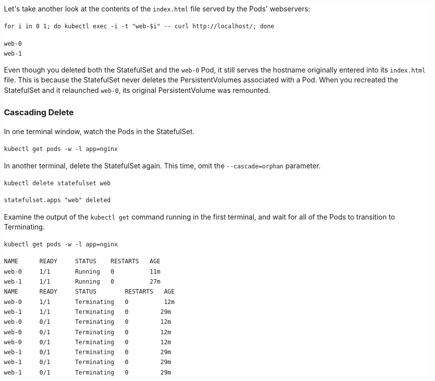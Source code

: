 Let's take another look at the contents of the `index.html` file served by the
Pods' webservers:

```shell
for i in 0 1; do kubectl exec -i -t "web-$i" -- curl http://localhost/; done
```

```
web-0
web-1
```

Even though you deleted both the StatefulSet and the `web-0` Pod, it still
serves the hostname originally entered into its `index.html` file. This is
because the StatefulSet never deletes the PersistentVolumes associated with a
Pod. When you recreated the StatefulSet and it relaunched `web-0`, its original
PersistentVolume was remounted.

### Cascading Delete

In one terminal window, watch the Pods in the StatefulSet.

```shell
kubectl get pods -w -l app=nginx
```

In another terminal, delete the StatefulSet again. This time, omit the
`--cascade=orphan` parameter.

```shell
kubectl delete statefulset web
```

```
statefulset.apps "web" deleted
```

Examine the output of the `kubectl get` command running in the first terminal,
and wait for all of the Pods to transition to Terminating.

```shell
kubectl get pods -w -l app=nginx
```

```
NAME      READY     STATUS    RESTARTS   AGE
web-0     1/1       Running   0          11m
web-1     1/1       Running   0          27m
NAME      READY     STATUS        RESTARTS   AGE
web-0     1/1       Terminating   0          12m
web-1     1/1       Terminating   0         29m
web-0     0/1       Terminating   0         12m
web-0     0/1       Terminating   0         12m
web-0     0/1       Terminating   0         12m
web-1     0/1       Terminating   0         29m
web-1     0/1       Terminating   0         29m
web-1     0/1       Terminating   0         29m

```
